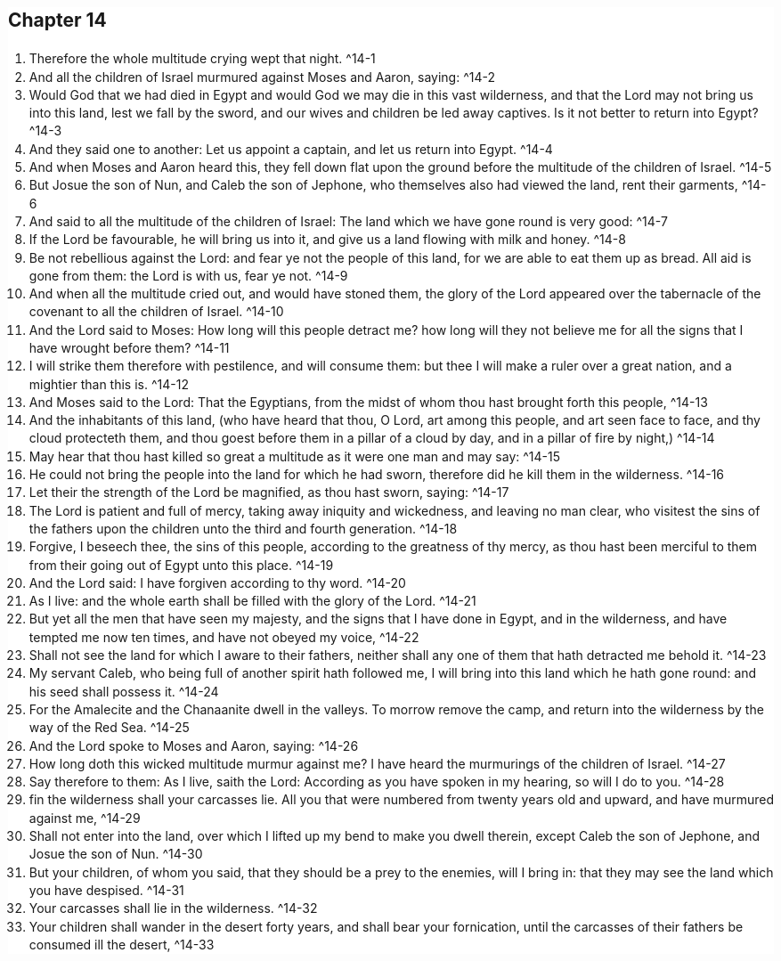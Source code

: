 ## Chapter 14 

1. Therefore the whole multitude crying wept that night. ^14-1
2. And all the children of Israel murmured against Moses and Aaron, saying: ^14-2
3. Would God that we had died in Egypt and would God we may die in this vast wilderness, and that the Lord may not bring us into this land, lest we fall by the sword, and our wives and children be led away captives. Is it not better to return into Egypt? ^14-3
4. And they said one to another: Let us appoint a captain, and let us return into Egypt. ^14-4
5. And when Moses and Aaron heard this, they fell down flat upon the ground before the multitude of the children of Israel. ^14-5
6. But Josue the son of Nun, and Caleb the son of Jephone, who themselves also had viewed the land, rent their garments, ^14-6
7. And said to all the multitude of the children of Israel: The land which we have gone round is very good: ^14-7
8. If the Lord be favourable, he will bring us into it, and give us a land flowing with milk and honey. ^14-8
9. Be not rebellious against the Lord: and fear ye not the people of this land, for we are able to eat them up as bread. All aid is gone from them: the Lord is with us, fear ye not. ^14-9
10. And when all the multitude cried out, and would have stoned them, the glory of the Lord appeared over the tabernacle of the covenant to all the children of Israel. ^14-10
11. And the Lord said to Moses: How long will this people detract me? how long will they not believe me for all the signs that I have wrought before them? ^14-11
12. I will strike them therefore with pestilence, and will consume them: but thee I will make a ruler over a great nation, and a mightier than this is. ^14-12
13. And Moses said to the Lord: That the Egyptians, from the midst of whom thou hast brought forth this people, ^14-13
14. And the inhabitants of this land, (who have heard that thou, O Lord, art among this people, and art seen face to face, and thy cloud protecteth them, and thou goest before them in a pillar of a cloud by day, and in a pillar of fire by night,) ^14-14
15. May hear that thou hast killed so great a multitude as it were one man and may say: ^14-15
16. He could not bring the people into the land for which he had sworn, therefore did he kill them in the wilderness. ^14-16
17. Let their the strength of the Lord be magnified, as thou hast sworn, saying: ^14-17
18. The Lord is patient and full of mercy, taking away iniquity and wickedness, and leaving no man clear, who visitest the sins of the fathers upon the children unto the third and fourth generation. ^14-18
19. Forgive, I beseech thee, the sins of this people, according to the greatness of thy mercy, as thou hast been merciful to them from their going out of Egypt unto this place. ^14-19
20. And the Lord said: I have forgiven according to thy word. ^14-20
21. As I live: and the whole earth shall be filled with the glory of the Lord. ^14-21
22. But yet all the men that have seen my majesty, and the signs that I have done in Egypt, and in the wilderness, and have tempted me now ten times, and have not obeyed my voice, ^14-22
23. Shall not see the land for which I aware to their fathers, neither shall any one of them that hath detracted me behold it. ^14-23
24. My servant Caleb, who being full of another spirit hath followed me, I will bring into this land which he hath gone round: and his seed shall possess it. ^14-24
25. For the Amalecite and the Chanaanite dwell in the valleys. To morrow remove the camp, and return into the wilderness by the way of the Red Sea. ^14-25
26. And the Lord spoke to Moses and Aaron, saying: ^14-26
27. How long doth this wicked multitude murmur against me? I have heard the murmurings of the children of Israel. ^14-27
28. Say therefore to them: As I live, saith the Lord: According as you have spoken in my hearing, so will I do to you. ^14-28
29. fin the wilderness shall your carcasses lie. All you that were numbered from twenty years old and upward, and have murmured against me, ^14-29
30. Shall not enter into the land, over which I lifted up my bend to make you dwell therein, except Caleb the son of Jephone, and Josue the son of Nun. ^14-30
31. But your children, of whom you said, that they should be a prey to the enemies, will I bring in: that they may see the land which you have despised. ^14-31
32. Your carcasses shall lie in the wilderness. ^14-32
33. Your children shall wander in the desert forty years, and shall bear your fornication, until the carcasses of their fathers be consumed ill the desert, ^14-33